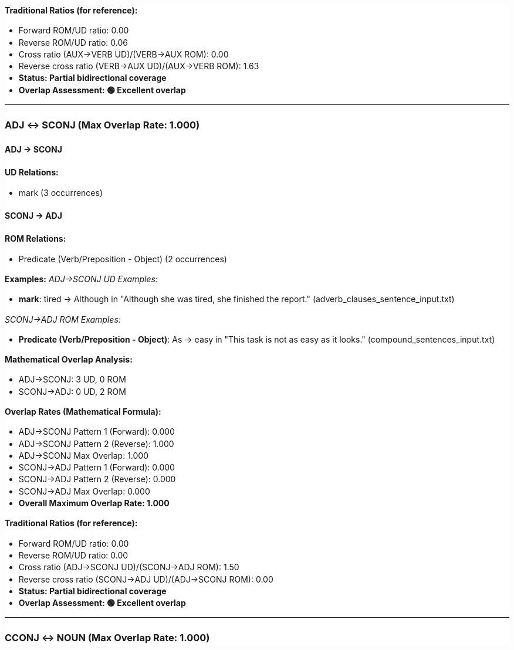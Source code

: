 **Traditional Ratios (for reference):**
- Forward ROM/UD ratio: 0.00
- Reverse ROM/UD ratio: 0.06
- Cross ratio (AUX→VERB UD)/(VERB→AUX ROM): 0.00
- Reverse cross ratio (VERB→AUX UD)/(AUX→VERB ROM): 1.63
- **Status: Partial bidirectional coverage**
- **Overlap Assessment: 🟢 Excellent overlap**

---

### ADJ ↔ SCONJ (Max Overlap Rate: 1.000)

#### ADJ → SCONJ
**UD Relations:**
- mark (3 occurrences)

#### SCONJ → ADJ
**ROM Relations:**
- Predicate (Verb/Preposition - Object) (2 occurrences)

**Examples:**
*ADJ→SCONJ UD Examples:*
  - **mark**: tired → Although in "Although she was tired, she finished the report." (adverb_clauses_sentence_input.txt)

*SCONJ→ADJ ROM Examples:*
  - **Predicate (Verb/Preposition - Object)**: As → easy in "This task is not as easy as it looks." (compound_sentences_input.txt)

**Mathematical Overlap Analysis:**
- ADJ→SCONJ: 3 UD, 0 ROM
- SCONJ→ADJ: 0 UD, 2 ROM

**Overlap Rates (Mathematical Formula):**
- ADJ→SCONJ Pattern 1 (Forward): 0.000
- ADJ→SCONJ Pattern 2 (Reverse): 1.000
- ADJ→SCONJ Max Overlap: 1.000
- SCONJ→ADJ Pattern 1 (Forward): 0.000
- SCONJ→ADJ Pattern 2 (Reverse): 0.000
- SCONJ→ADJ Max Overlap: 0.000
- **Overall Maximum Overlap Rate: 1.000**

**Traditional Ratios (for reference):**
- Forward ROM/UD ratio: 0.00
- Reverse ROM/UD ratio: 0.00
- Cross ratio (ADJ→SCONJ UD)/(SCONJ→ADJ ROM): 1.50
- Reverse cross ratio (SCONJ→ADJ UD)/(ADJ→SCONJ ROM): 0.00
- **Status: Partial bidirectional coverage**
- **Overlap Assessment: 🟢 Excellent overlap**

---

### CCONJ ↔ NOUN (Max Overlap Rate: 1.000)
